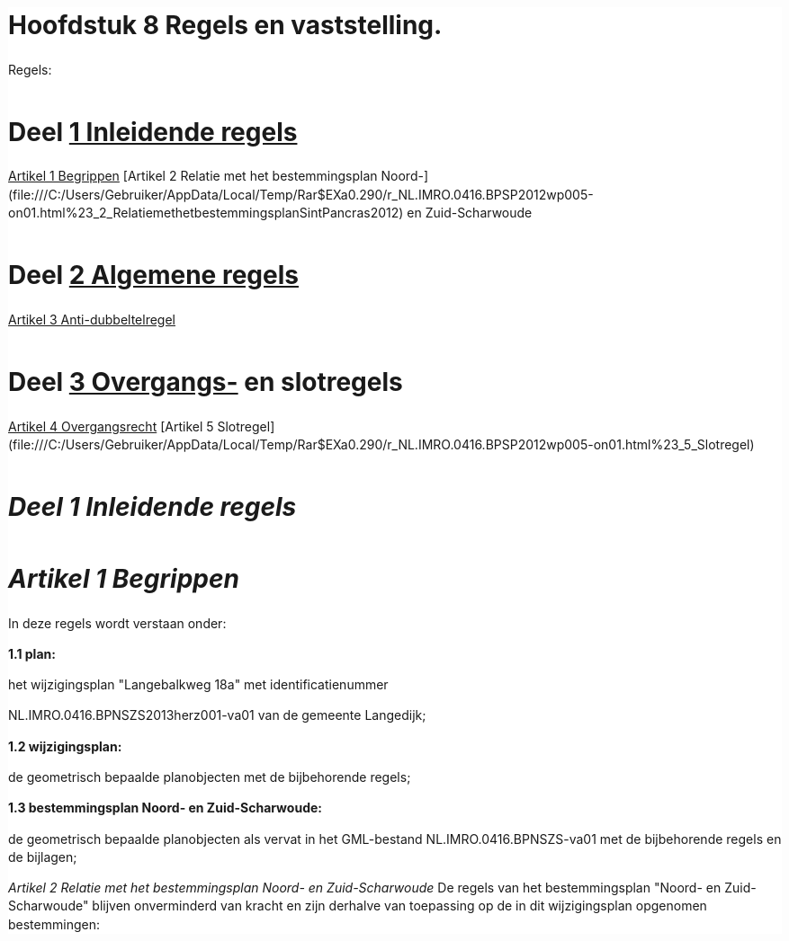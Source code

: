 # **Hoofdstuk 8 Regels en vaststelling.**

Regels:

# **Deel [1 Inleidende regels](file:///C:/Users/Gebruiker/AppData/Local/Temp/Rar$EXa0.290/r_NL.IMRO.0416.BPSP2012wp005-on01.html%23_1_Inleidenderegels)**

[Artikel 1 Begrippen](file:///C:/Users/Gebruiker/AppData/Local/Temp/Rar$EXa0.290/r_NL.IMRO.0416.BPSP2012wp005-on01.html%23_1_Begrippen) [Artikel 2 Relatie met het bestemmingsplan Noord-](file:///C:/Users/Gebruiker/AppData/Local/Temp/Rar$EXa0.290/r_NL.IMRO.0416.BPSP2012wp005-on01.html%23_2_RelatiemethetbestemmingsplanSintPancras2012) en Zuid-Scharwoude

# **Deel [2 Algemene regels](file:///C:/Users/Gebruiker/AppData/Local/Temp/Rar$EXa0.290/r_NL.IMRO.0416.BPSP2012wp005-on01.html%23_2_Algemeneregels)**

[Artikel 3 Anti-dubbeltelregel](file:///C:/Users/Gebruiker/AppData/Local/Temp/Rar$EXa0.290/r_NL.IMRO.0416.BPSP2012wp005-on01.html%23_3_Anti-dubbeltelregel)

# **Deel [3 Overgangs-](file:///C:/Users/Gebruiker/AppData/Local/Temp/Rar$EXa0.290/r_NL.IMRO.0416.BPSP2012wp005-on01.html%23_3_Overgangs-enslotregels) en slotregels**

[Artikel 4 Overgangsrecht](file:///C:/Users/Gebruiker/AppData/Local/Temp/Rar$EXa0.290/r_NL.IMRO.0416.BPSP2012wp005-on01.html%23_4_Overgangsrecht) [Artikel 5 Slotregel](file:///C:/Users/Gebruiker/AppData/Local/Temp/Rar$EXa0.290/r_NL.IMRO.0416.BPSP2012wp005-on01.html%23_5_Slotregel)

# *Deel 1 Inleidende regels*

# *Artikel 1 Begrippen*

In deze regels wordt verstaan onder:

**1.1 plan:**

het wijzigingsplan "Langebalkweg 18a" met identificatienummer

NL.IMRO.0416.BPNSZS2013herz001-va01 van de gemeente Langedijk;

**1.2 wijzigingsplan:**

de geometrisch bepaalde planobjecten met de bijbehorende regels;

**1.3 bestemmingsplan Noord- en Zuid-Scharwoude:**

de geometrisch bepaalde planobjecten als vervat in het GML-bestand NL.IMRO.0416.BPNSZS-va01 met de bijbehorende regels en de bijlagen;

*Artikel 2 Relatie met het bestemmingsplan Noord- en Zuid-Scharwoude* De regels van het bestemmingsplan "Noord- en Zuid- Scharwoude" blijven onverminderd van kracht en zijn derhalve van toepassing op de in dit wijzigingsplan opgenomen bestemmingen:
